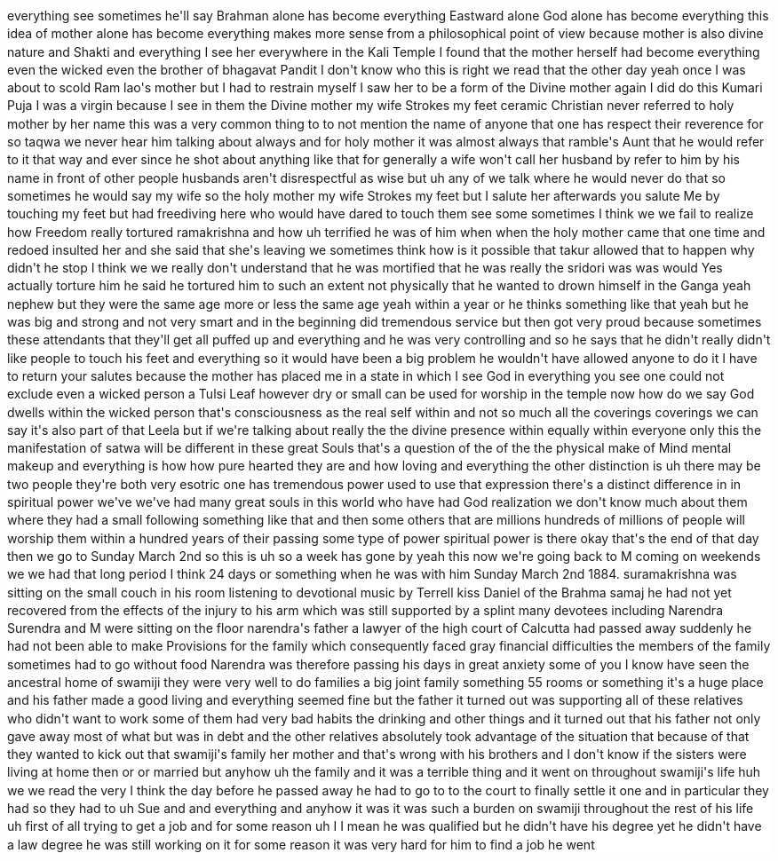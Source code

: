 everything see sometimes he'll say Brahman alone has become everything Eastward alone God alone has become everything this idea of mother alone has become everything makes more sense from a philosophical point of view because mother is also divine nature and Shakti and everything I see her everywhere in the Kali Temple I found that the mother herself had become everything even the wicked even the brother of bhagavat Pandit I don't know who this is right we read that the other day yeah once I was about to scold Ram lao's mother but I had to restrain myself I saw her to be a form of the Divine mother again I did do this Kumari Puja I was a virgin because I see in them the Divine mother my wife Strokes my feet ceramic Christian never referred to holy mother by her name this was a very common thing to to not mention the name of anyone that one has respect their reverence for so taqwa we never hear him talking about always and for holy mother it was almost always that ramble's Aunt that he would refer to it that way and ever since he shot about anything like that for generally a wife won't call her husband by refer to him by his name in front of other people husbands aren't disrespectful as wise but uh any of we talk where he would never do that so sometimes he would say my wife so the holy mother my wife Strokes my feet but I salute her afterwards you salute Me by touching my feet but had freediving here who would have dared to touch them see some sometimes I think we we fail to realize how Freedom really tortured ramakrishna and how uh terrified he was of him when when the holy mother came that one time and redoed insulted her and she said that she's leaving we sometimes think how is it possible that takur allowed that to happen why didn't he stop I think we we really don't understand that he was mortified that he was really the sridori was was would Yes actually torture him he said he tortured him to such an extent not physically that he wanted to drown himself in the Ganga yeah nephew but they were the same age more or less the same age yeah within a year or he thinks something like that yeah but he was big and strong and not very smart and in the beginning did tremendous service but then got very proud because sometimes these attendants that they'll get all puffed up and everything and he was very controlling and so he says that he didn't really didn't like people to touch his feet and everything so it would have been a big problem he wouldn't have allowed anyone to do it I have to return your salutes because the mother has placed me in a state in which I see God in everything you see one could not exclude even a wicked person a Tulsi Leaf however dry or small can be used for worship in the temple now how do we say God dwells within the wicked person that's consciousness as the real self within and not so much all the coverings coverings we can say it's also part of that Leela but if we're talking about really the the divine presence within equally within everyone only this the manifestation of satwa will be different in these great Souls that's a question of the of the the physical make of Mind mental makeup and everything is how how pure hearted they are and how loving and everything the other distinction is uh there may be two people they're both very esotric one has tremendous power used to use that expression there's a distinct difference in in spiritual power we've we've had many great souls in this world who have had God realization we don't know much about them where they had a small following something like that and then some others that are millions hundreds of millions of people will worship them within a hundred years of their passing some type of power spiritual power is there okay that's the end of that day then we go to Sunday March 2nd so this is uh so a week has gone by yeah this now we're going back to M coming on weekends we we had that long period I think 24 days or something when he was with him Sunday March 2nd 1884. suramakrishna was sitting on the small couch in his room listening to devotional music by Terrell kiss Daniel of the Brahma samaj he had not yet recovered from the effects of the injury to his arm which was still supported by a splint many devotees including Narendra Surendra and M were sitting on the floor narendra's father a lawyer of the high court of Calcutta had passed away suddenly he had not been able to make Provisions for the family which consequently faced gray financial difficulties the members of the family sometimes had to go without food Narendra was therefore passing his days in great anxiety some of you I know have seen the ancestral home of swamiji they were very well to do families a big joint family something 55 rooms or something it's a huge place and his father made a good living and everything seemed fine but the father it turned out was supporting all of these relatives who didn't want to work some of them had very bad habits the drinking and other things and it turned out that his father not only gave away most of what but was in debt and the other relatives absolutely took advantage of the situation that because of that they wanted to kick out that swamiji's family her mother and that's wrong with his brothers and I don't know if the sisters were living at home then or or married but anyhow uh the family and it was a terrible thing and it went on throughout swamiji's life huh we we read the very I think the day before he passed away he had to go to to the court to finally settle it one and in particular they had so they had to uh Sue and and everything and anyhow it was it was such a burden on swamiji throughout the rest of his life uh first of all trying to get a job and for some reason uh I I mean he was qualified but he didn't have his degree yet he didn't have a law degree he was still working on it for some reason it was very hard for him to find a job he went